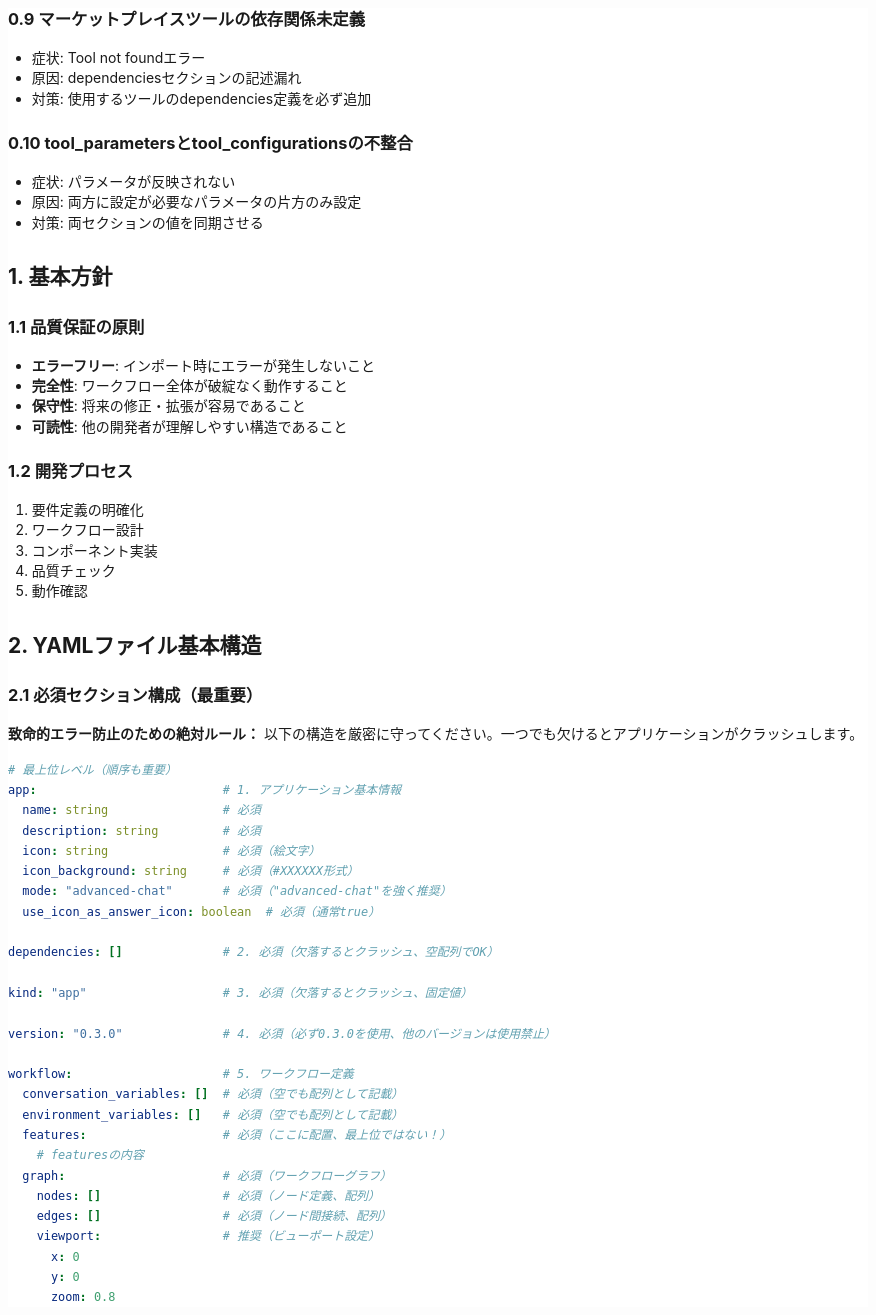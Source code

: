 ### 0.9 マーケットプレイスツールの依存関係未定義
- 症状: Tool not foundエラー
- 原因: dependenciesセクションの記述漏れ
- 対策: 使用するツールのdependencies定義を必ず追加

### 0.10 tool_parametersとtool_configurationsの不整合
- 症状: パラメータが反映されない
- 原因: 両方に設定が必要なパラメータの片方のみ設定
- 対策: 両セクションの値を同期させる

## 1. 基本方針

### 1.1 品質保証の原則
- **エラーフリー**: インポート時にエラーが発生しないこと
- **完全性**: ワークフロー全体が破綻なく動作すること
- **保守性**: 将来の修正・拡張が容易であること
- **可読性**: 他の開発者が理解しやすい構造であること

### 1.2 開発プロセス
1. 要件定義の明確化
2. ワークフロー設計
3. コンポーネント実装
4. 品質チェック
5. 動作確認

## 2. YAMLファイル基本構造

### 2.1 必須セクション構成（最重要）

**致命的エラー防止のための絶対ルール：**
以下の構造を厳密に守ってください。一つでも欠けるとアプリケーションがクラッシュします。

```yaml
# 最上位レベル（順序も重要）
app:                          # 1. アプリケーション基本情報
  name: string                # 必須
  description: string         # 必須  
  icon: string                # 必須（絵文字）
  icon_background: string     # 必須（#XXXXXX形式）
  mode: "advanced-chat"       # 必須（"advanced-chat"を強く推奨）
  use_icon_as_answer_icon: boolean  # 必須（通常true）

dependencies: []              # 2. 必須（欠落するとクラッシュ、空配列でOK）

kind: "app"                   # 3. 必須（欠落するとクラッシュ、固定値）

version: "0.3.0"              # 4. 必須（必ず0.3.0を使用、他のバージョンは使用禁止）

workflow:                     # 5. ワークフロー定義
  conversation_variables: []  # 必須（空でも配列として記載）
  environment_variables: []   # 必須（空でも配列として記載）
  features:                   # 必須（ここに配置、最上位ではない！）
    # featuresの内容
  graph:                      # 必須（ワークフローグラフ）
    nodes: []                 # 必須（ノード定義、配列）
    edges: []                 # 必須（ノード間接続、配列）
    viewport:                 # 推奨（ビューポート設定）
      x: 0
      y: 0
      zoom: 0.8
```
